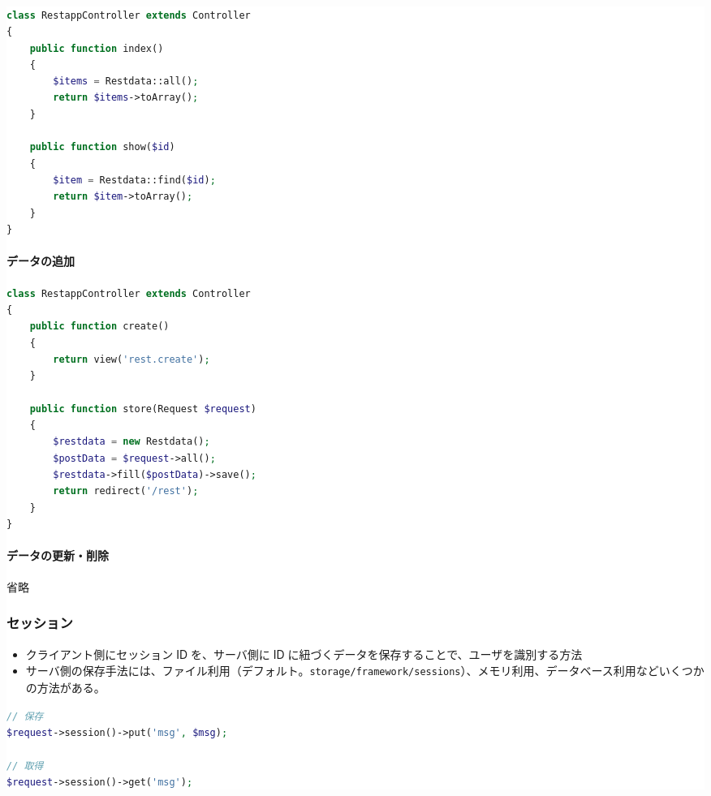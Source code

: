 ```php
class RestappController extends Controller
{
    public function index()
    {
        $items = Restdata::all();
        return $items->toArray();
    }

    public function show($id)
    {
        $item = Restdata::find($id);
        return $item->toArray();
    }
}
```

#### データの追加

```php
class RestappController extends Controller
{
    public function create()
    {
        return view('rest.create');
    }

    public function store(Request $request)
    {
        $restdata = new Restdata();
        $postData = $request->all();
        $restdata->fill($postData)->save();
        return redirect('/rest');
    }
}
```

#### データの更新・削除

省略

### セッション

- クライアント側にセッション ID を、サーバ側に ID に紐づくデータを保存することで、ユーザを識別する方法
- サーバ側の保存手法には、ファイル利用（デフォルト。`storage/framework/sessions`）、メモリ利用、データベース利用などいくつかの方法がある。

```php
// 保存
$request->session()->put('msg', $msg);

// 取得
$request->session()->get('msg');
```
